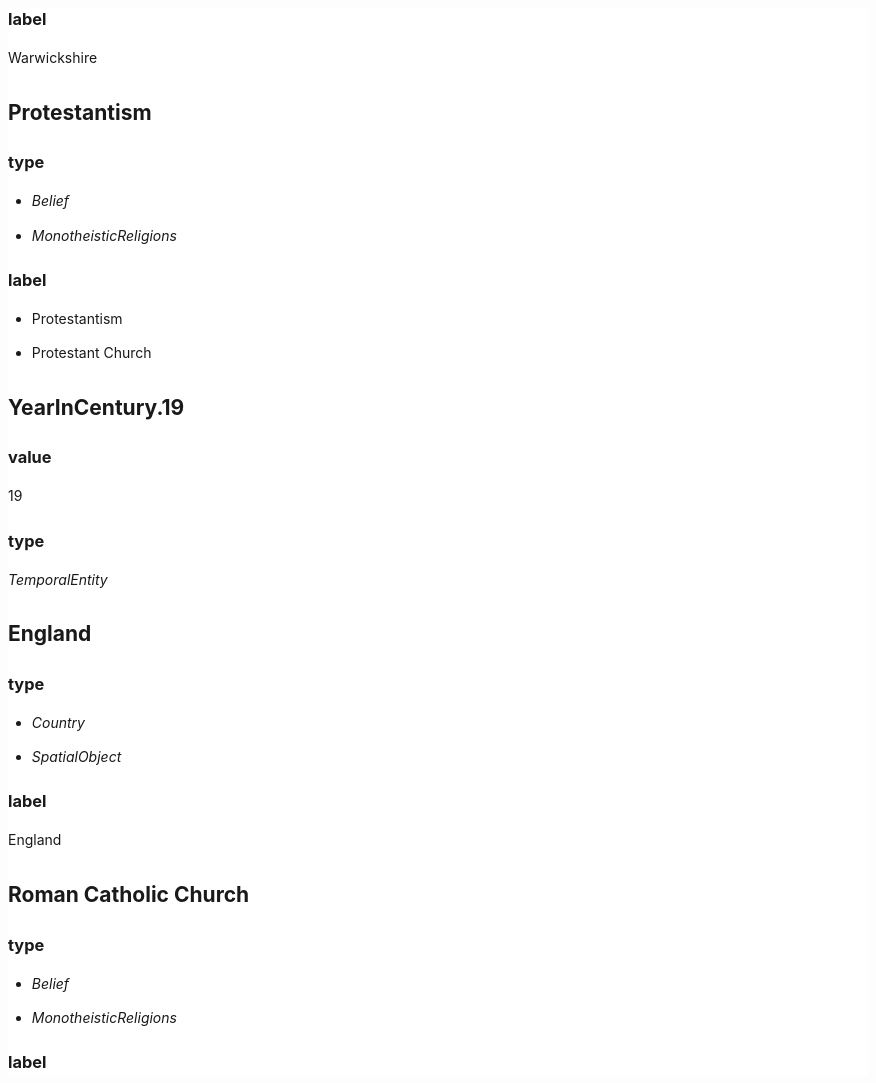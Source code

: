 ### label


Warwickshire

## Protestantism

### type

 - *Belief*

 - *MonotheisticReligions*

### label

 - Protestantism

 - Protestant Church

## YearInCentury.19

### value


19

### type


*TemporalEntity*

## England

### type

 - *Country*

 - *SpatialObject*

### label


England

## Roman Catholic Church

### type

 - *Belief*

 - *MonotheisticReligions*

### label
